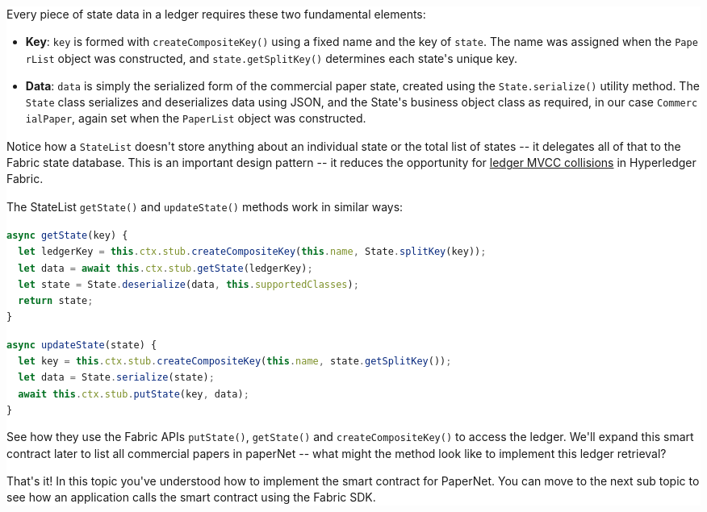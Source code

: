 Every piece of state data in a ledger requires these two fundamental elements:

  * **Key**: `key` is formed with `createCompositeKey()` using a fixed name and
    the key of `state`. The name was assigned when the `PaperList` object was
    constructed, and `state.getSplitKey()` determines each state's unique key.


  * **Data**: `data` is simply the serialized form of the commercial paper
    state, created using the `State.serialize()` utility method. The `State`
    class serializes and deserializes data using JSON, and the State's business
    object class as required, in our case `CommercialPaper`, again set when the
    `PaperList` object was constructed.


Notice how a `StateList` doesn't store anything about an individual state or the
total list of states -- it delegates all of that to the Fabric state database.
This is an important design pattern -- it reduces the opportunity for [ledger
MVCC collisions](../readwrite.html) in Hyperledger Fabric.

The StateList `getState()` and `updateState()` methods work in similar ways:

```JavaScript
async getState(key) {
  let ledgerKey = this.ctx.stub.createCompositeKey(this.name, State.splitKey(key));
  let data = await this.ctx.stub.getState(ledgerKey);
  let state = State.deserialize(data, this.supportedClasses);
  return state;
}
```

```JavaScript
async updateState(state) {
  let key = this.ctx.stub.createCompositeKey(this.name, state.getSplitKey());
  let data = State.serialize(state);
  await this.ctx.stub.putState(key, data);
}
```

See how they use the Fabric APIs `putState()`, `getState()` and
`createCompositeKey()` to access the ledger. We'll expand this smart contract
later to list all commercial papers in paperNet -- what might the method look
like to implement this ledger retrieval?

That's it! In this topic you've understood how to implement the smart contract
for PaperNet.  You can move to the next sub topic to see how an application
calls the smart contract using the Fabric SDK.


